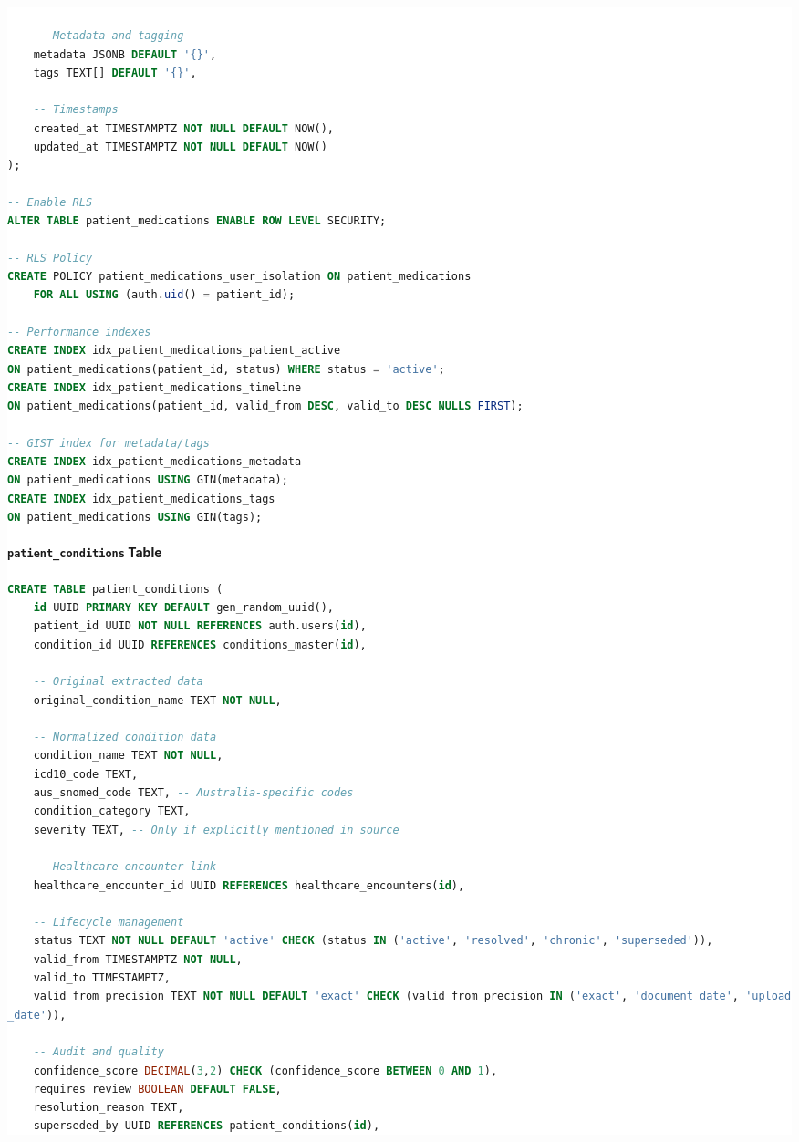 ```sql
    
    -- Metadata and tagging
    metadata JSONB DEFAULT '{}',
    tags TEXT[] DEFAULT '{}',
    
    -- Timestamps
    created_at TIMESTAMPTZ NOT NULL DEFAULT NOW(),
    updated_at TIMESTAMPTZ NOT NULL DEFAULT NOW()
);

-- Enable RLS
ALTER TABLE patient_medications ENABLE ROW LEVEL SECURITY;

-- RLS Policy
CREATE POLICY patient_medications_user_isolation ON patient_medications
    FOR ALL USING (auth.uid() = patient_id);

-- Performance indexes
CREATE INDEX idx_patient_medications_patient_active 
ON patient_medications(patient_id, status) WHERE status = 'active';
CREATE INDEX idx_patient_medications_timeline 
ON patient_medications(patient_id, valid_from DESC, valid_to DESC NULLS FIRST);

-- GIST index for metadata/tags
CREATE INDEX idx_patient_medications_metadata 
ON patient_medications USING GIN(metadata);
CREATE INDEX idx_patient_medications_tags 
ON patient_medications USING GIN(tags);
```

#### `patient_conditions` Table
```sql
CREATE TABLE patient_conditions (
    id UUID PRIMARY KEY DEFAULT gen_random_uuid(),
    patient_id UUID NOT NULL REFERENCES auth.users(id),
    condition_id UUID REFERENCES conditions_master(id),
    
    -- Original extracted data
    original_condition_name TEXT NOT NULL,
    
    -- Normalized condition data
    condition_name TEXT NOT NULL,
    icd10_code TEXT,
    aus_snomed_code TEXT, -- Australia-specific codes
    condition_category TEXT,
    severity TEXT, -- Only if explicitly mentioned in source
    
    -- Healthcare encounter link
    healthcare_encounter_id UUID REFERENCES healthcare_encounters(id),
    
    -- Lifecycle management
    status TEXT NOT NULL DEFAULT 'active' CHECK (status IN ('active', 'resolved', 'chronic', 'superseded')),
    valid_from TIMESTAMPTZ NOT NULL,
    valid_to TIMESTAMPTZ,
    valid_from_precision TEXT NOT NULL DEFAULT 'exact' CHECK (valid_from_precision IN ('exact', 'document_date', 'upload_date')),
    
    -- Audit and quality
    confidence_score DECIMAL(3,2) CHECK (confidence_score BETWEEN 0 AND 1),
    requires_review BOOLEAN DEFAULT FALSE,
    resolution_reason TEXT,
    superseded_by UUID REFERENCES patient_conditions(id),
```